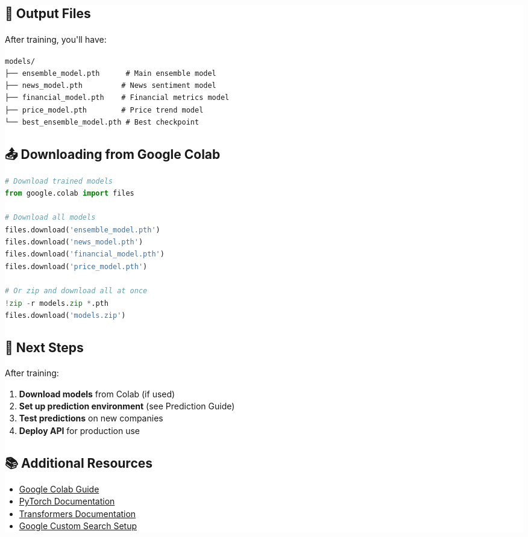 ## 📁 Output Files

After training, you'll have:

```
models/
├── ensemble_model.pth      # Main ensemble model
├── news_model.pth         # News sentiment model
├── financial_model.pth    # Financial metrics model
├── price_model.pth        # Price trend model
└── best_ensemble_model.pth # Best checkpoint
```

## 📤 Downloading from Google Colab

```python
# Download trained models
from google.colab import files

# Download all models
files.download('ensemble_model.pth')
files.download('news_model.pth') 
files.download('financial_model.pth')
files.download('price_model.pth')

# Or zip and download all at once
!zip -r models.zip *.pth
files.download('models.zip')
```

## 🎯 Next Steps

After training:
1. **Download models** from Colab (if used)
2. **Set up prediction environment** (see Prediction Guide)
3. **Test predictions** on new companies
4. **Deploy API** for production use

## 📚 Additional Resources

- [Google Colab Guide](https://colab.research.google.com/notebooks/intro.ipynb)
- [PyTorch Documentation](https://pytorch.org/docs/)
- [Transformers Documentation](https://huggingface.co/docs/transformers/)
- [Google Custom Search Setup](./google_search_setup.md) 